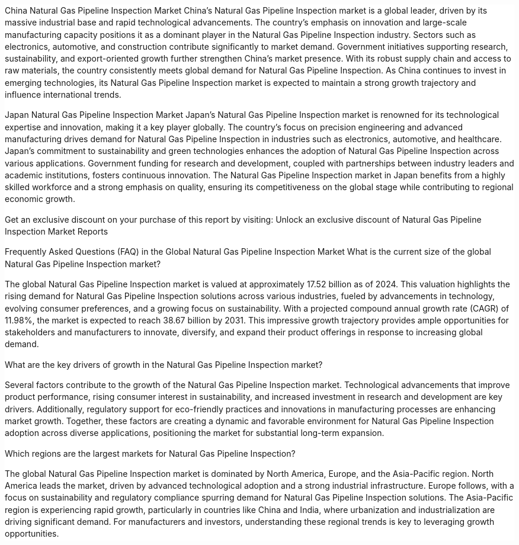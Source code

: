 China Natural Gas Pipeline Inspection Market
China’s Natural Gas Pipeline Inspection market is a global leader, driven by its massive industrial base and rapid technological advancements. The country’s emphasis on innovation and large-scale manufacturing capacity positions it as a dominant player in the Natural Gas Pipeline Inspection industry. Sectors such as electronics, automotive, and construction contribute significantly to market demand. Government initiatives supporting research, sustainability, and export-oriented growth further strengthen China’s market presence. With its robust supply chain and access to raw materials, the country consistently meets global demand for Natural Gas Pipeline Inspection. As China continues to invest in emerging technologies, its Natural Gas Pipeline Inspection market is expected to maintain a strong growth trajectory and influence international trends.

Japan Natural Gas Pipeline Inspection Market
Japan’s Natural Gas Pipeline Inspection market is renowned for its technological expertise and innovation, making it a key player globally. The country’s focus on precision engineering and advanced manufacturing drives demand for Natural Gas Pipeline Inspection in industries such as electronics, automotive, and healthcare. Japan’s commitment to sustainability and green technologies enhances the adoption of Natural Gas Pipeline Inspection across various applications. Government funding for research and development, coupled with partnerships between industry leaders and academic institutions, fosters continuous innovation. The Natural Gas Pipeline Inspection market in Japan benefits from a highly skilled workforce and a strong emphasis on quality, ensuring its competitiveness on the global stage while contributing to regional economic growth.

Get an exclusive discount on your purchase of this report by visiting: Unlock an exclusive discount of Natural Gas Pipeline Inspection Market Reports 

Frequently Asked Questions (FAQ) in the Global Natural Gas Pipeline Inspection Market
What is the current size of the global Natural Gas Pipeline Inspection market?

The global Natural Gas Pipeline Inspection market is valued at approximately 17.52 billion as of 2024. This valuation highlights the rising demand for Natural Gas Pipeline Inspection solutions across various industries, fueled by advancements in technology, evolving consumer preferences, and a growing focus on sustainability. With a projected compound annual growth rate (CAGR) of 11.98%, the market is expected to reach 38.67 billion by 2031. This impressive growth trajectory provides ample opportunities for stakeholders and manufacturers to innovate, diversify, and expand their product offerings in response to increasing global demand.

What are the key drivers of growth in the Natural Gas Pipeline Inspection market?

Several factors contribute to the growth of the Natural Gas Pipeline Inspection market. Technological advancements that improve product performance, rising consumer interest in sustainability, and increased investment in research and development are key drivers. Additionally, regulatory support for eco-friendly practices and innovations in manufacturing processes are enhancing market growth. Together, these factors are creating a dynamic and favorable environment for Natural Gas Pipeline Inspection adoption across diverse applications, positioning the market for substantial long-term expansion.

Which regions are the largest markets for Natural Gas Pipeline Inspection?

The global Natural Gas Pipeline Inspection market is dominated by North America, Europe, and the Asia-Pacific region. North America leads the market, driven by advanced technological adoption and a strong industrial infrastructure. Europe follows, with a focus on sustainability and regulatory compliance spurring demand for Natural Gas Pipeline Inspection solutions. The Asia-Pacific region is experiencing rapid growth, particularly in countries like China and India, where urbanization and industrialization are driving significant demand. For manufacturers and investors, understanding these regional trends is key to leveraging growth opportunities.
